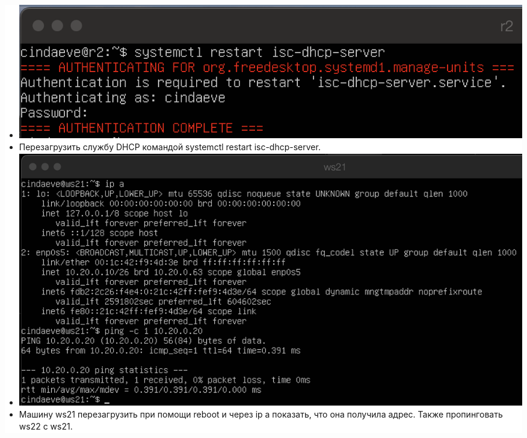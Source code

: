 - ![Alt text](./images/image-41.png)
- Перезагрузить службу DHCP командой systemctl restart isc-dhcp-server.
- ![Alt text](./images/image-43.png)
- Машину ws21 перезагрузить при помощи reboot и через ip a показать, что она получила адрес. Также пропинговать ws22 с ws21.